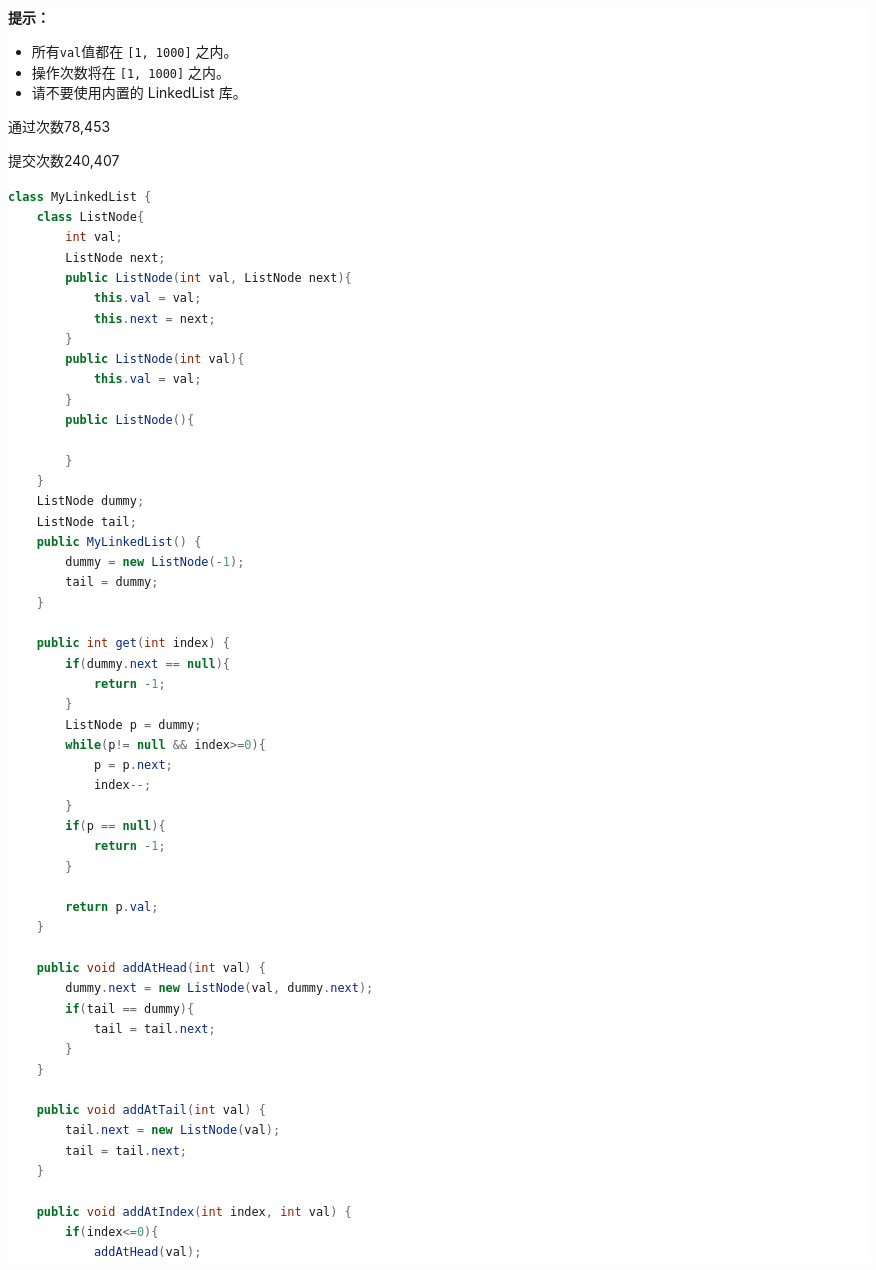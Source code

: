  

**提示：**

- 所有`val`值都在 `[1, 1000]` 之内。
- 操作次数将在 `[1, 1000]` 之内。
- 请不要使用内置的 LinkedList 库。

通过次数78,453

提交次数240,407

```java
class MyLinkedList {
    class ListNode{
        int val;
        ListNode next;
        public ListNode(int val, ListNode next){
            this.val = val;
            this.next = next;
        }
        public ListNode(int val){
            this.val = val;
        }
        public ListNode(){

        }
    }
    ListNode dummy;
    ListNode tail;
    public MyLinkedList() {
        dummy = new ListNode(-1);
        tail = dummy;
    }
    
    public int get(int index) {
        if(dummy.next == null){
            return -1;
        }
        ListNode p = dummy;
        while(p!= null && index>=0){
            p = p.next;
            index--;
        }
        if(p == null){
            return -1;
        }

        return p.val;
    }
    
    public void addAtHead(int val) {
        dummy.next = new ListNode(val, dummy.next);
        if(tail == dummy){
            tail = tail.next;
        }
    }
    
    public void addAtTail(int val) {
        tail.next = new ListNode(val);
        tail = tail.next;
    }
    
    public void addAtIndex(int index, int val) {
        if(index<=0){
            addAtHead(val);
```